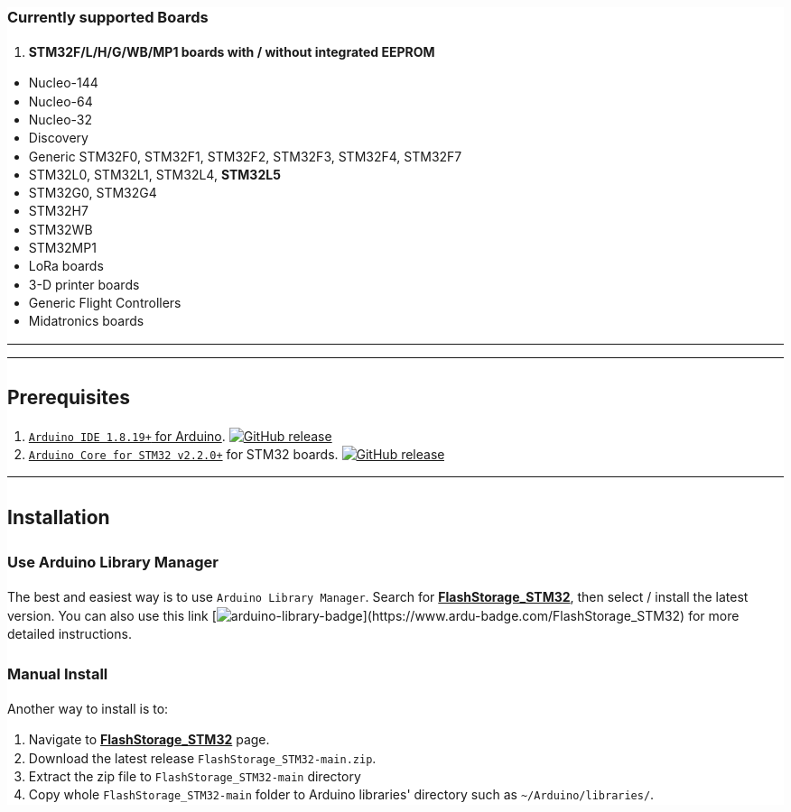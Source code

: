 
### Currently supported Boards

1. **STM32F/L/H/G/WB/MP1 boards with / without integrated EEPROM**

- Nucleo-144
- Nucleo-64
- Nucleo-32
- Discovery
- Generic STM32F0, STM32F1, STM32F2, STM32F3, STM32F4, STM32F7
- STM32L0, STM32L1, STM32L4, **STM32L5**
- STM32G0, STM32G4
- STM32H7
- STM32WB
- STM32MP1
- LoRa boards
- 3-D printer boards
- Generic Flight Controllers
- Midatronics boards

---
---

## Prerequisites

 1. [`Arduino IDE 1.8.19+` for Arduino](https://github.com/arduino/Arduino). [![GitHub release](https://img.shields.io/github/release/arduino/Arduino.svg)](https://github.com/arduino/Arduino/releases/latest)
 2. [`Arduino Core for STM32 v2.2.0+`](https://github.com/stm32duino/Arduino_Core_STM32) for STM32 boards. [![GitHub release](https://img.shields.io/github/release/stm32duino/Arduino_Core_STM32.svg)](https://github.com/stm32duino/Arduino_Core_STM32/releases/latest)

---

## Installation

### Use Arduino Library Manager

The best and easiest way is to use `Arduino Library Manager`. Search for [**FlashStorage_STM32**](https://github.com/khoih-prog/FlashStorage_STM32), then select / install the latest version.
You can also use this link [![arduino-library-badge](https://www.ardu-badge.com/badge/FlashStorage_STM32.svg?)](https://www.ardu-badge.com/FlashStorage_STM32) for more detailed instructions.

### Manual Install

Another way to install is to:

1. Navigate to [**FlashStorage_STM32**](https://github.com/khoih-prog/FlashStorage_STM32) page.
2. Download the latest release `FlashStorage_STM32-main.zip`.
3. Extract the zip file to `FlashStorage_STM32-main` directory 
4. Copy whole `FlashStorage_STM32-main` folder to Arduino libraries' directory such as `~/Arduino/libraries/`.
